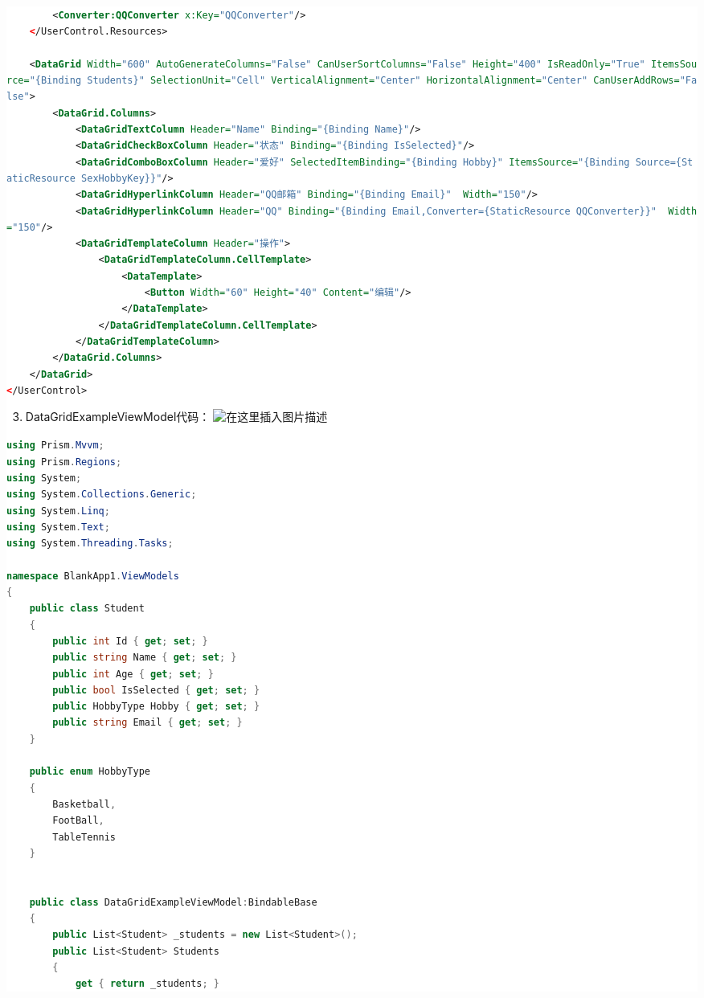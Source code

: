```xml
        <Converter:QQConverter x:Key="QQConverter"/>
    </UserControl.Resources>
    
    <DataGrid Width="600" AutoGenerateColumns="False" CanUserSortColumns="False" Height="400" IsReadOnly="True" ItemsSource="{Binding Students}" SelectionUnit="Cell" VerticalAlignment="Center" HorizontalAlignment="Center" CanUserAddRows="False">
        <DataGrid.Columns>
            <DataGridTextColumn Header="Name" Binding="{Binding Name}"/>
            <DataGridCheckBoxColumn Header="状态" Binding="{Binding IsSelected}"/>
            <DataGridComboBoxColumn Header="爱好" SelectedItemBinding="{Binding Hobby}" ItemsSource="{Binding Source={StaticResource SexHobbyKey}}"/>
            <DataGridHyperlinkColumn Header="QQ邮箱" Binding="{Binding Email}"  Width="150"/>
            <DataGridHyperlinkColumn Header="QQ" Binding="{Binding Email,Converter={StaticResource QQConverter}}"  Width="150"/>
            <DataGridTemplateColumn Header="操作">
                <DataGridTemplateColumn.CellTemplate>
                    <DataTemplate>
                        <Button Width="60" Height="40" Content="编辑"/>
                    </DataTemplate>
                </DataGridTemplateColumn.CellTemplate>
            </DataGridTemplateColumn>
        </DataGrid.Columns>
    </DataGrid>
</UserControl>
```

3. DataGridExampleViewModel代码：
![在这里插入图片描述](https://img-blog.csdnimg.cn/76e0c48cd6574a5295e3b8b89a033fae.png)
```csharp
using Prism.Mvvm;
using Prism.Regions;
using System;
using System.Collections.Generic;
using System.Linq;
using System.Text;
using System.Threading.Tasks;

namespace BlankApp1.ViewModels
{
    public class Student
    {
        public int Id { get; set; }
        public string Name { get; set; }
        public int Age { get; set; }
        public bool IsSelected { get; set; }
        public HobbyType Hobby { get; set; }
        public string Email { get; set; }
    }

    public enum HobbyType
    {
        Basketball,
        FootBall,
        TableTennis
    }


    public class DataGridExampleViewModel:BindableBase
    {
        public List<Student> _students = new List<Student>();
        public List<Student> Students
        {
            get { return _students; }
```